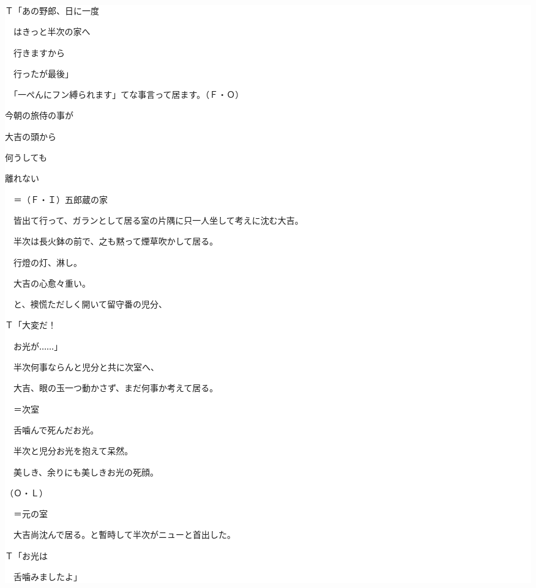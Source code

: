 Ｔ「あの野郎、日に一度

　はきっと半次の家へ

　行きますから

　行ったが最後」

　「一ぺんにフン縛られます」てな事言って居ます。（Ｆ・Ｏ）






今朝の旅侍の事が

大吉の頭から

何うしても

離れない







　＝（Ｆ・Ｉ）五郎蔵の家

　皆出て行って、ガランとして居る室の片隅に只一人坐して考えに沈む大吉。

　半次は長火鉢の前で、之も黙って煙草吹かして居る。

　行燈の灯、淋し。

　大吉の心愈々重い。

　と、襖慌ただしく開いて留守番の児分、

Ｔ「大変だ！

　お光が……」

　半次何事ならんと児分と共に次室へ、

　大吉、眼の玉一つ動かさず、まだ何事か考えて居る。



　＝次室

　舌噛んで死んだお光。

　半次と児分お光を抱えて呆然。

　美しき、余りにも美しきお光の死顔。

（Ｏ・Ｌ）



　＝元の室

　大吉尚沈んで居る。と暫時して半次がニューと首出した。

Ｔ「お光は

　舌噛みましたよ」
